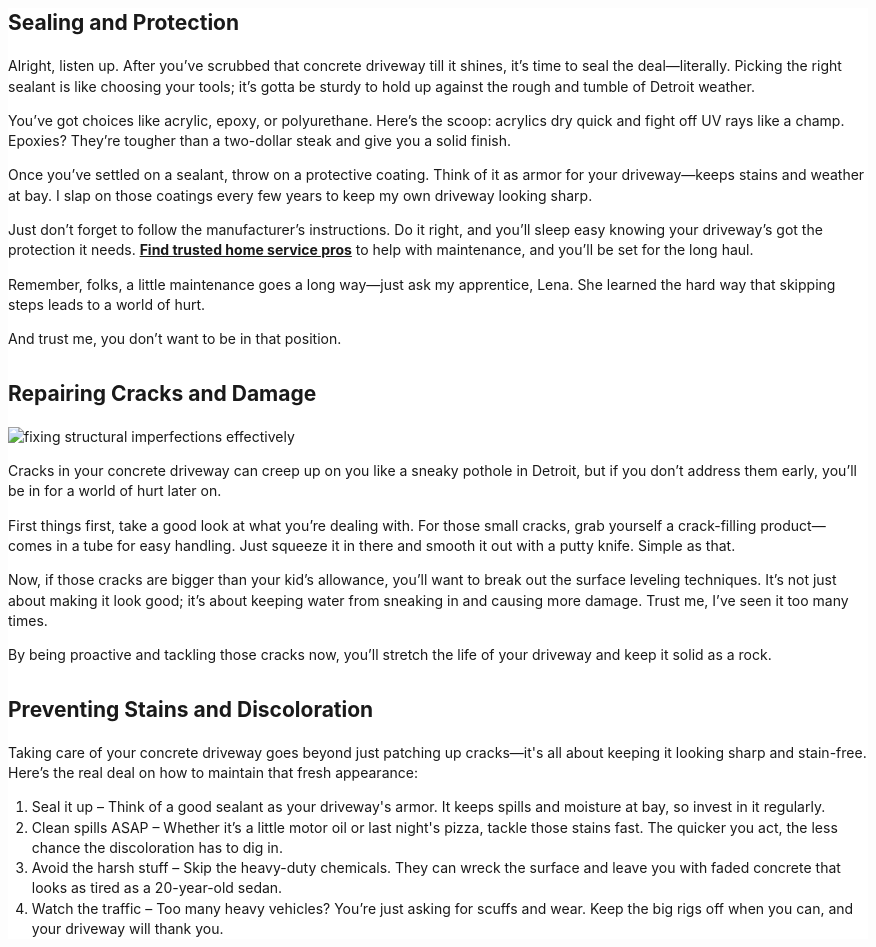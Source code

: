 ## Sealing and Protection

Alright, listen up. After you’ve scrubbed that concrete driveway till it shines, it’s time to seal the deal—literally. Picking the right sealant is like choosing your tools; it’s gotta be sturdy to hold up against the rough and tumble of Detroit weather.

You’ve got choices like acrylic, epoxy, or polyurethane. Here’s the scoop: acrylics dry quick and fight off UV rays like a champ. Epoxies? They’re tougher than a two-dollar steak and give you a solid finish.

Once you’ve settled on a sealant, throw on a protective coating. Think of it as armor for your driveway—keeps stains and weather at bay. I slap on those coatings every few years to keep my own driveway looking sharp.

Just don’t forget to follow the manufacturer’s instructions. Do it right, and you’ll sleep easy knowing your driveway’s got the protection it needs. [**Find trusted home service pros**](https://homeservicebuzz.com/) to help with maintenance, and you’ll be set for the long haul.

Remember, folks, a little maintenance goes a long way—just ask my apprentice, Lena. She learned the hard way that skipping steps leads to a world of hurt.

And trust me, you don’t want to be in that position.

## Repairing Cracks and Damage

![fixing structural imperfections effectively](https://homeservicebuzz.com/wp-content/uploads/2025/03/fixing_structural_imperfections_effectively.jpg)

Cracks in your concrete driveway can creep up on you like a sneaky pothole in Detroit, but if you don’t address them early, you’ll be in for a world of hurt later on.

First things first, take a good look at what you’re dealing with. For those small cracks, grab yourself a crack-filling product—comes in a tube for easy handling. Just squeeze it in there and smooth it out with a putty knife. Simple as that.

Now, if those cracks are bigger than your kid’s allowance, you’ll want to break out the surface leveling techniques. It’s not just about making it look good; it’s about keeping water from sneaking in and causing more damage. Trust me, I’ve seen it too many times.

By being proactive and tackling those cracks now, you’ll stretch the life of your driveway and keep it solid as a rock.

## Preventing Stains and Discoloration

Taking care of your concrete driveway goes beyond just patching up cracks—it's all about keeping it looking sharp and stain-free. Here’s the real deal on how to maintain that fresh appearance:

1.  Seal it up – Think of a good sealant as your driveway's armor. It keeps spills and moisture at bay, so invest in it regularly.
2.  Clean spills ASAP – Whether it’s a little motor oil or last night's pizza, tackle those stains fast. The quicker you act, the less chance the discoloration has to dig in.
3.  Avoid the harsh stuff – Skip the heavy-duty chemicals. They can wreck the surface and leave you with faded concrete that looks as tired as a 20-year-old sedan.
4.  Watch the traffic – Too many heavy vehicles? You’re just asking for scuffs and wear. Keep the big rigs off when you can, and your driveway will thank you.
